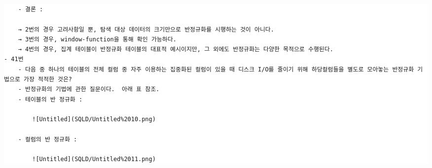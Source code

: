         - 결론 :
         
        → 2번의 경우 고려사항일 뿐, 탐색 대상 데이터의 크기만으로 반정규화를 시행하는 것이 아니다. 
        → 3번의 경우, window-function을 통해 확인 가능하다.
        → 4번의 경우, 집계 테이블이 반정규화 테이블의 대표적 예시이지만, 그 외에도 반정규화는 다양한 목적으로 수행된다.
    - 41번
        - 다음 중 하나의 테이블의 전체 컬럼 중 자주 이용하는 집중화된 컬럼이 있을 때 디스크 I/O를 줄이기 위해 하당컬럼들을 별도로 모아놓는 반정규화 기법으로 가장 적적한 것은?
        - 반정규화의 기법에 관한 질문이다.  아래 표 참조.
        - 테이블의 반 정규화 :
            
            ![Untitled](SQLD/Untitled%2010.png)
            
        - 컬럼의 반 정규화 :
            
            ![Untitled](SQLD/Untitled%2011.png)
            